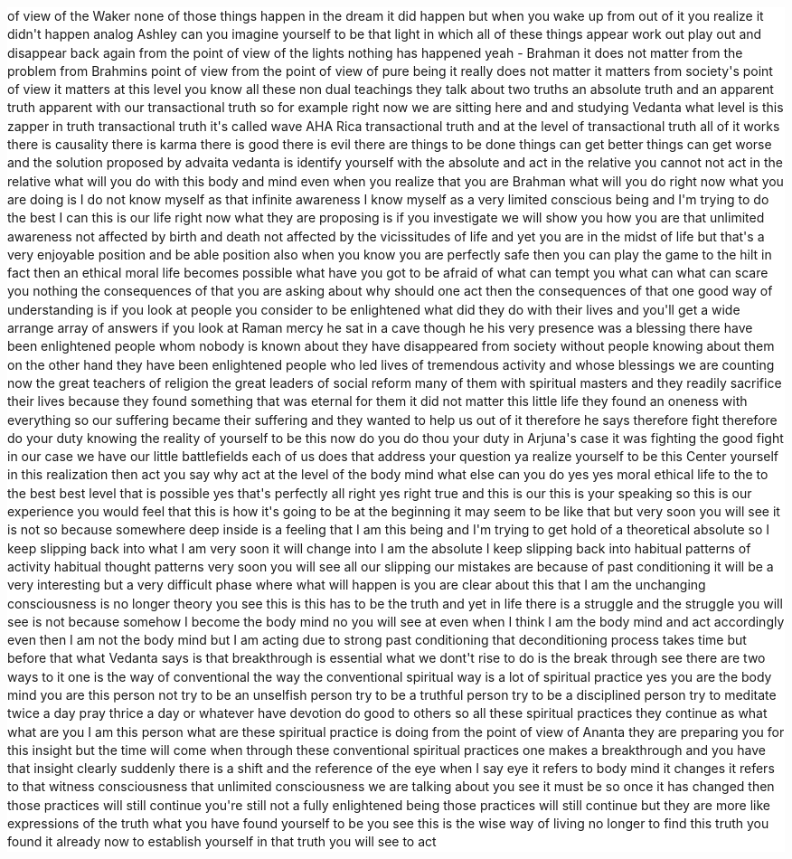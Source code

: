 of view of the Waker none of those things happen in the dream it did happen but when you wake up from out of it you realize it didn't happen analog Ashley can you imagine yourself to be that light in which all of these things appear work out play out and disappear back again from the point of view of the lights nothing has happened yeah - Brahman it does not matter from the problem from Brahmins point of view from the point of view of pure being it really does not matter it matters from society's point of view it matters at this level you know all these non dual teachings they talk about two truths an absolute truth and an apparent truth apparent with our transactional truth so for example right now we are sitting here and and studying Vedanta what level is this zapper in truth transactional truth it's called wave AHA Rica transactional truth and at the level of transactional truth all of it works there is causality there is karma there is good there is evil there are things to be done things can get better things can get worse and the solution proposed by advaita vedanta is identify yourself with the absolute and act in the relative you cannot not act in the relative what will you do with this body and mind even when you realize that you are Brahman what will you do right now what you are doing is I do not know myself as that infinite awareness I know myself as a very limited conscious being and I'm trying to do the best I can this is our life right now what they are proposing is if you investigate we will show you how you are that unlimited awareness not affected by birth and death not affected by the vicissitudes of life and yet you are in the midst of life but that's a very enjoyable position and be able position also when you know you are perfectly safe then you can play the game to the hilt in fact then an ethical moral life becomes possible what have you got to be afraid of what can tempt you what can what can scare you nothing the consequences of that you are asking about why should one act then the consequences of that one good way of understanding is if you look at people you consider to be enlightened what did they do with their lives and you'll get a wide arrange array of answers if you look at Raman mercy he sat in a cave though he his very presence was a blessing there have been enlightened people whom nobody is known about they have disappeared from society without people knowing about them on the other hand they have been enlightened people who led lives of tremendous activity and whose blessings we are counting now the great teachers of religion the great leaders of social reform many of them with spiritual masters and they readily sacrifice their lives because they found something that was eternal for them it did not matter this little life they found an oneness with everything so our suffering became their suffering and they wanted to help us out of it therefore he says therefore fight therefore do your duty knowing the reality of yourself to be this now do you do thou your duty in Arjuna's case it was fighting the good fight in our case we have our little battlefields each of us does that address your question ya realize yourself to be this Center yourself in this realization then act you say why act at the level of the body mind what else can you do yes yes moral ethical life to the to the best best level that is possible yes that's perfectly all right yes right true and this is our this is your speaking so this is our experience you would feel that this is how it's going to be at the beginning it may seem to be like that but very soon you will see it is not so because somewhere deep inside is a feeling that I am this being and I'm trying to get hold of a theoretical absolute so I keep slipping back into what I am very soon it will change into I am the absolute I keep slipping back into habitual patterns of activity habitual thought patterns very soon you will see all our slipping our mistakes are because of past conditioning it will be a very interesting but a very difficult phase where what will happen is you are clear about this that I am the unchanging consciousness is no longer theory you see this is this has to be the truth and yet in life there is a struggle and the struggle you will see is not because somehow I become the body mind no you will see at even when I think I am the body mind and act accordingly even then I am not the body mind but I am acting due to strong past conditioning that deconditioning process takes time but before that what Vedanta says is that breakthrough is essential what we dont't rise to do is the break through see there are two ways to it one is the way of conventional the way the conventional spiritual way is a lot of spiritual practice yes you are the body mind you are this person not try to be an unselfish person try to be a truthful person try to be a disciplined person try to meditate twice a day pray thrice a day or whatever have devotion do good to others so all these spiritual practices they continue as what what are you I am this person what are these spiritual practice is doing from the point of view of Ananta they are preparing you for this insight but the time will come when through these conventional spiritual practices one makes a breakthrough and you have that insight clearly suddenly there is a shift and the reference of the eye when I say eye it refers to body mind it changes it refers to that witness consciousness that unlimited consciousness we are talking about you see it must be so once it has changed then those practices will still continue you're still not a fully enlightened being those practices will still continue but they are more like expressions of the truth what you have found yourself to be you see this is the wise way of living no longer to find this truth you found it already now to establish yourself in that truth you will see to act